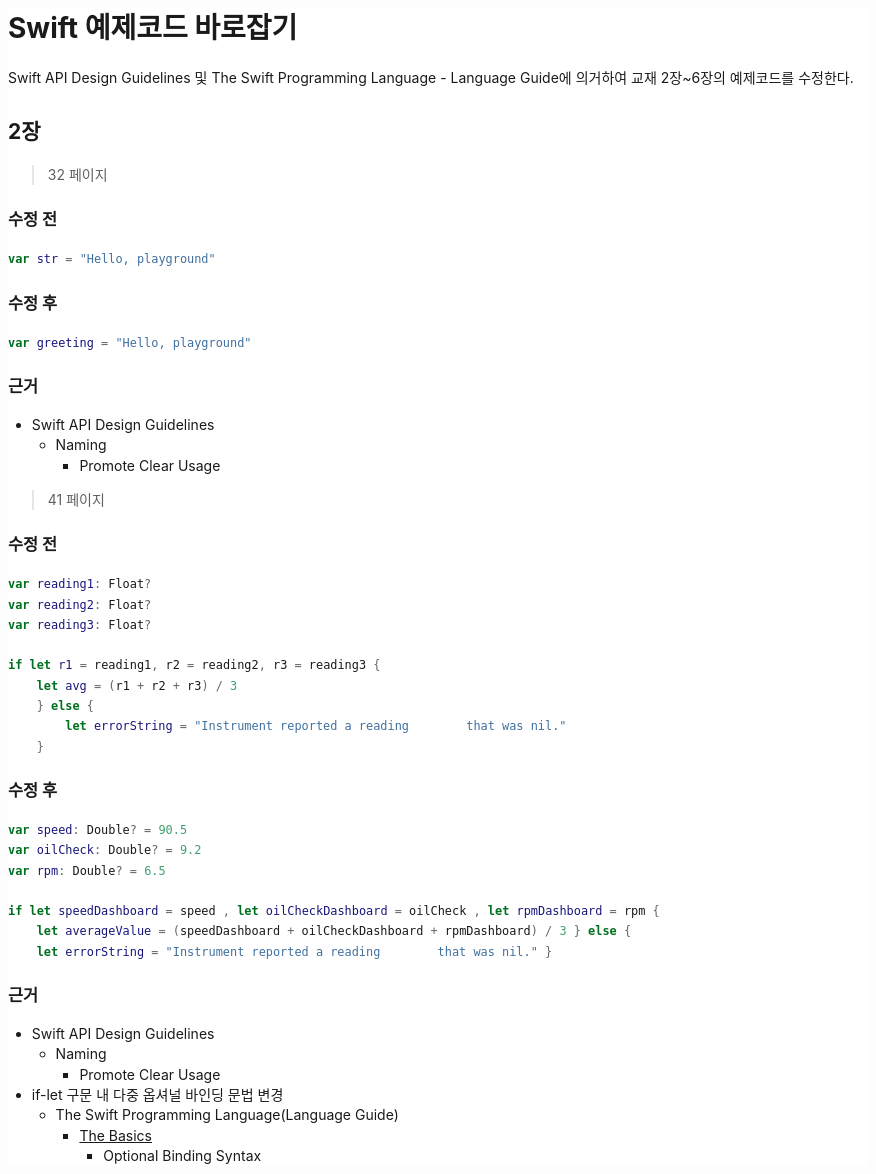 # Swift 예제코드 바로잡기
Swift API Design Guidelines 및 The Swift Programming Language - Language Guide에 의거하여 교재 2장~6장의 예제코드를 수정한다.

## 2장
> 32 페이지

### 수정 전
```swift
var str = "Hello, playground"
```

### 수정 후
```swift
var greeting = "Hello, playground"
```

### 근거
* Swift API Design Guidelines
	* Naming
		* Promote Clear Usage


> 41 페이지

### 수정 전
```swift
var reading1: Float?
var reading2: Float?
var reading3: Float?

if let r1 = reading1, r2 = reading2, r3 = reading3 {
	let avg = (r1 + r2 + r3) / 3
	} else {
		let errorString = "Instrument reported a reading 	    that was nil."
	}
```

### 수정 후
```swift
var speed: Double? = 90.5
var oilCheck: Double? = 9.2
var rpm: Double? = 6.5

if let speedDashboard = speed , let oilCheckDashboard = oilCheck , let rpmDashboard = rpm {
	let averageValue = (speedDashboard + oilCheckDashboard + rpmDashboard) / 3 } else {
	let errorString = "Instrument reported a reading 	    that was nil." }
```
### 근거
* Swift API Design Guidelines
  * Naming
    * Promote Clear Usage
* if-let 구문 내 다중 옵셔널 바인딩 문법 변경
  * The Swift Programming Language(Language Guide)
    * [The Basics](https://developer.apple.com/library/content/documentation/Swift/Conceptual/Swift_Programming_Language/TheBasics.html)
      * Optional Binding Syntax		
